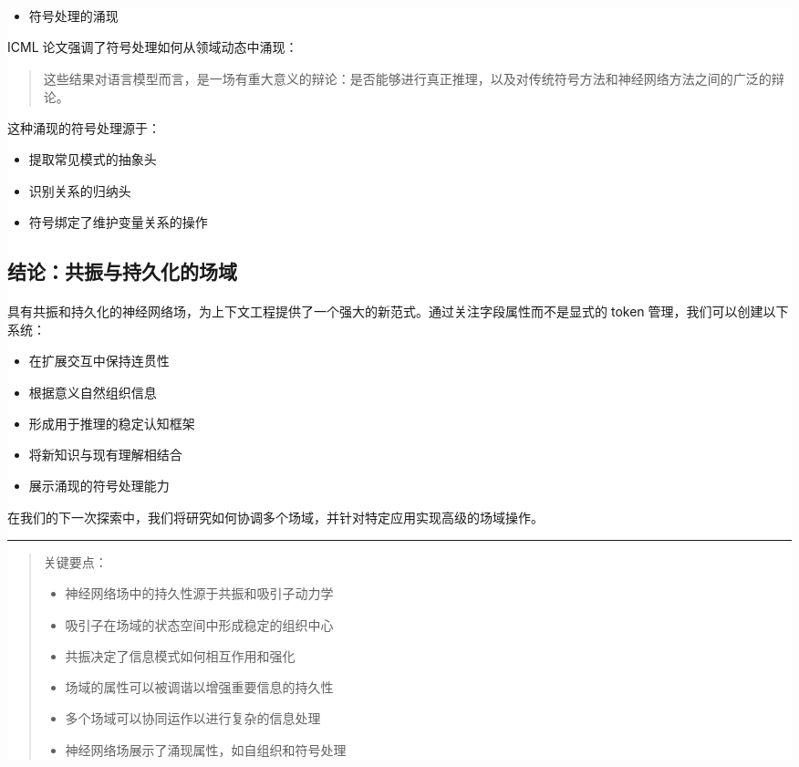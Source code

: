 - 符号处理的涌现

ICML 论文强调了符号处理如何从领域动态中涌现：

> 这些结果对语言模型而言，是一场有重大意义的辩论：是否能够进行真正推理，以及对传统符号方法和神经网络方法之间的广泛的辩论。

这种涌现的符号处理源于：

* 提取常见模式的抽象头

* 识别关系的归纳头

* 符号绑定了维护变量关系的操作

## 结论：共振与持久化的场域

具有共振和持久化的神经网络场，为上下文工程提供了一个强大的新范式。通过关注字段属性而不是显式的 token 管理，我们可以创建以下系统：

* 在扩展交互中保持连贯性

* 根据意义自然组织信息

* 形成用于推理的稳定认知框架

* 将新知识与现有理解相结合

* 展示涌现的符号处理能力

在我们的下一次探索中，我们将研究如何协调多个场域，并针对特定应用实现高级的场域操作。

***

> 关键要点：
>
> * 神经网络场中的持久性源于共振和吸引子动力学
>
> * 吸引子在场域的状态空间中形成稳定的组织中心
>
> * 共振决定了信息模式如何相互作用和强化
>
> * 场域的属性可以被调谐以增强重要信息的持久性
>
> * 多个场域可以协同运作以进行复杂的信息处理
>
> * 神经网络场展示了涌现属性，如自组织和符号处理

